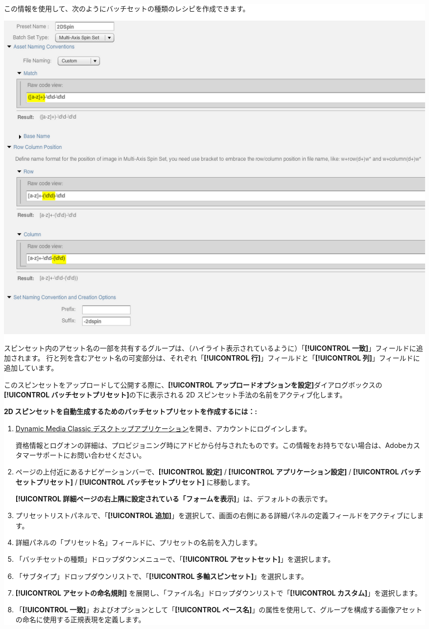 この情報を使用して、次のようにバッチセットの種類のレシピを作成できます。

![chlimage_1-560](assets/chlimage_1-560.png)

スピンセット内のアセット名の一部を共有するグループは、（ハイライト表示されているように）「**[!UICONTROL 一致]**」フィールドに追加されます。 行と列を含むアセット名の可変部分は、それぞれ「**[!UICONTROL 行]**」フィールドと「**[!UICONTROL 列]**」フィールドに追加しています。

このスピンセットをアップロードして公開する際に、**[!UICONTROL アップロードオプションを設定]**&#x200B;ダイアログボックスの&#x200B;**[!UICONTROL バッチセットプリセット]**&#x200B;の下に表示される 2D スピンセット手法の名前をアクティブ化します。

**2D スピンセットを自動生成するためのバッチセットプリセットを作成するには：:**

1. [Dynamic Media Classic デスクトップアプリケーション](https://experienceleague.adobe.com/docs/dynamic-media-classic/using/getting-started/signing-out.html#getting-started)を開き、アカウントにログインします。

   資格情報とログオンの詳細は、プロビジョニング時にアドビから付与されたものです。この情報をお持ちでない場合は、Adobeカスタマーサポートにお問い合わせください。

1. ページの上付近にあるナビゲーションバーで、**[!UICONTROL 設定]** / **[!UICONTROL アプリケーション設定]** / **[!UICONTROL バッチセットプリセット]** / **[!UICONTROL バッチセットプリセット]** に移動します。

   **[!UICONTROL 詳細ページの右上隅に設定されている「フォームを表示]**」は、デフォルトの表示です。

1. プリセットリストパネルで、「**[!UICONTROL 追加]**」を選択して、画面の右側にある詳細パネルの定義フィールドをアクティブにします。
1. 詳細パネルの「プリセット名」フィールドに、プリセットの名前を入力します。
1. 「バッチセットの種類」ドロップダウンメニューで、「**[!UICONTROL アセットセット]**」を選択します。
1. 「サブタイプ」ドロップダウンリストで、「**[!UICONTROL 多軸スピンセット]**」を選択します。
1. **[!UICONTROL アセットの命名規則]** を展開し、「ファイル名」ドロップダウンリストで「**[!UICONTROL カスタム]**」を選択します。
1. 「**[!UICONTROL 一致]**」およびオプションとして「**[!UICONTROL ベース名]**」の属性を使用して、グループを構成する画像アセットの命名に使用する正規表現を定義します。
